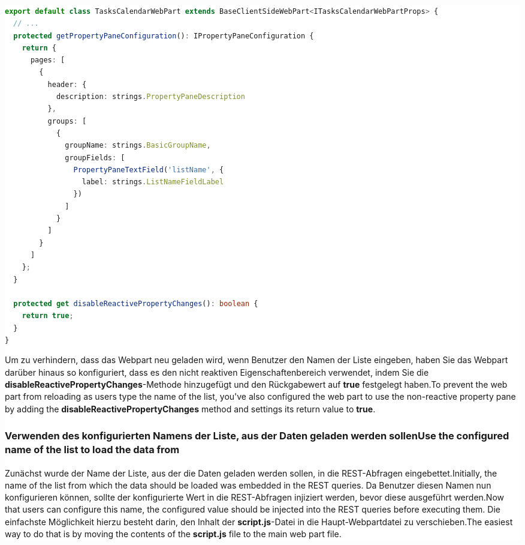   ```ts
  export default class TasksCalendarWebPart extends BaseClientSideWebPart<ITasksCalendarWebPartProps> {
    // ...
    protected getPropertyPaneConfiguration(): IPropertyPaneConfiguration {
      return {
        pages: [
          {
            header: {
              description: strings.PropertyPaneDescription
            },
            groups: [
              {
                groupName: strings.BasicGroupName,
                groupFields: [
                  PropertyPaneTextField('listName', {
                    label: strings.ListNameFieldLabel
                  })
                ]
              }
            ]
          }
        ]
      };
    }

    protected get disableReactivePropertyChanges(): boolean {
      return true;
    }
  }
  ```

<span data-ttu-id="b9292-182">Um zu verhindern, dass das Webpart neu geladen wird, wenn Benutzer den Namen der Liste eingeben, haben Sie das Webpart darüber hinaus so konfiguriert, dass es den nicht reaktiven Eigenschaftenbereich verwendet, indem Sie die **disableReactivePropertyChanges**-Methode hinzugefügt und den Rückgabewert auf **true** festgelegt haben.</span><span class="sxs-lookup"><span data-stu-id="b9292-182">To prevent the web part from reloading as users type the name of the list, you've also configured the web part to use the non-reactive property pane by adding the **disableReactivePropertyChanges** method and settings its return value to **true**.</span></span>

### <a name="use-the-configured-name-of-the-list-to-load-the-data-from"></a><span data-ttu-id="b9292-183">Verwenden des konfigurierten Namens der Liste, aus der Daten geladen werden sollen</span><span class="sxs-lookup"><span data-stu-id="b9292-183">Use the configured name of the list to load the data from</span></span>

<span data-ttu-id="b9292-184">Zunächst wurde der Name der Liste, aus der die Daten geladen werden sollen, in die REST-Abfragen eingebettet.</span><span class="sxs-lookup"><span data-stu-id="b9292-184">Initially, the name of the list from which the data should be loaded was embedded in the REST queries.</span></span> <span data-ttu-id="b9292-185">Da Benutzer diesen Namen nun konfigurieren können, sollte der konfigurierte Wert in die REST-Abfragen injiziert werden, bevor diese ausgeführt werden.</span><span class="sxs-lookup"><span data-stu-id="b9292-185">Now that users can configure this name, the configured value should be injected into the REST queries before executing them.</span></span> <span data-ttu-id="b9292-186">Die einfachste Möglichkeit hierzu besteht darin, den Inhalt der **script.js**-Datei in die Haupt-Webpartdatei zu verschieben.</span><span class="sxs-lookup"><span data-stu-id="b9292-186">The easiest way to do that is by moving the contents of the **script.js** file to the main web part file.</span></span>
